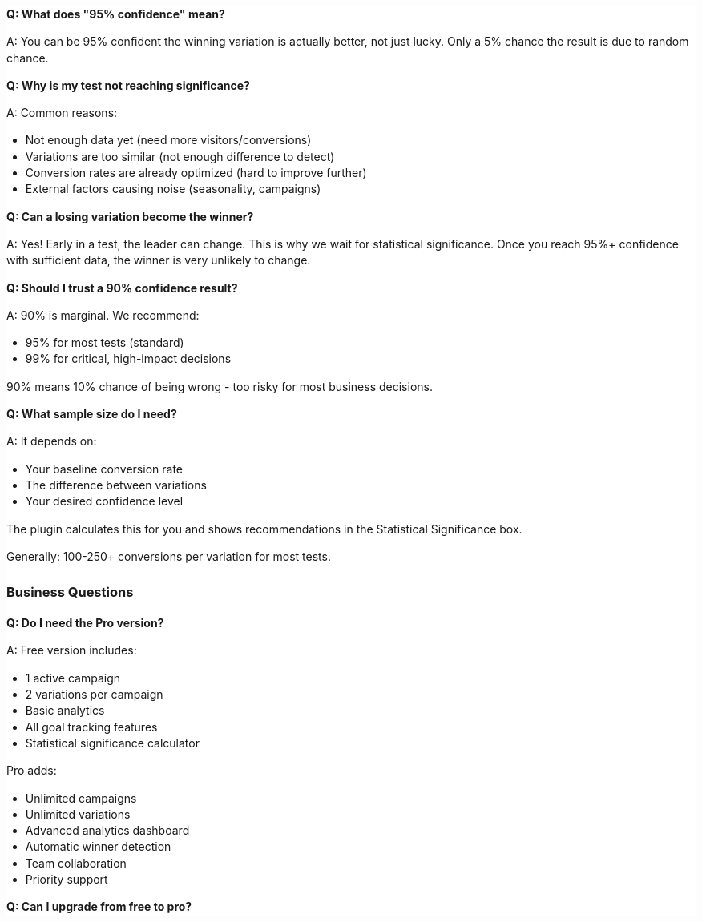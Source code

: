**Q: What does "95% confidence" mean?**

A: You can be 95% confident the winning variation is actually better, not just lucky. Only a 5% chance the result is due to random chance.

**Q: Why is my test not reaching significance?**

A: Common reasons:
- Not enough data yet (need more visitors/conversions)
- Variations are too similar (not enough difference to detect)
- Conversion rates are already optimized (hard to improve further)
- External factors causing noise (seasonality, campaigns)

**Q: Can a losing variation become the winner?**

A: Yes! Early in a test, the leader can change. This is why we wait for statistical significance. Once you reach 95%+ confidence with sufficient data, the winner is very unlikely to change.

**Q: Should I trust a 90% confidence result?**

A: 90% is marginal. We recommend:
- 95% for most tests (standard)
- 99% for critical, high-impact decisions

90% means 10% chance of being wrong - too risky for most business decisions.

**Q: What sample size do I need?**

A: It depends on:
- Your baseline conversion rate
- The difference between variations
- Your desired confidence level

The plugin calculates this for you and shows recommendations in the Statistical Significance box.

Generally: 100-250+ conversions per variation for most tests.

### Business Questions

**Q: Do I need the Pro version?**

A: Free version includes:
- 1 active campaign
- 2 variations per campaign
- Basic analytics
- All goal tracking features
- Statistical significance calculator

Pro adds:
- Unlimited campaigns
- Unlimited variations
- Advanced analytics dashboard
- Automatic winner detection
- Team collaboration
- Priority support

**Q: Can I upgrade from free to pro?**
